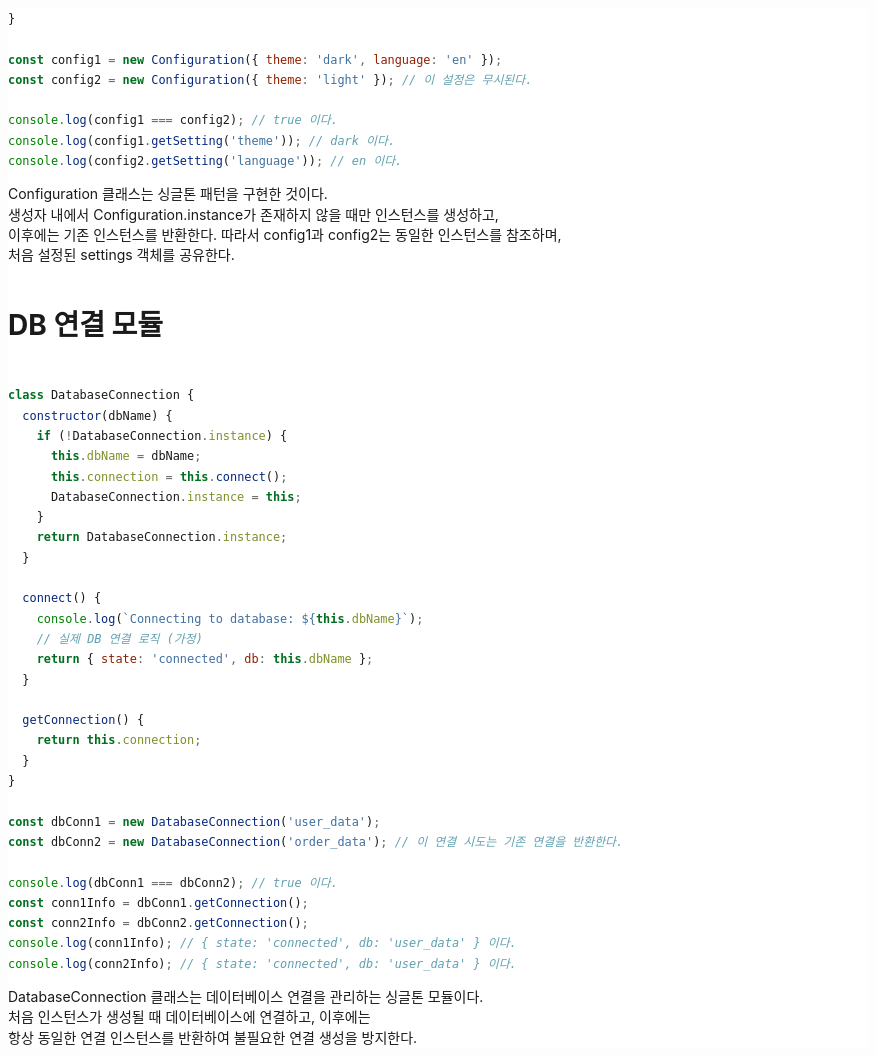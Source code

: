 ```JavaScript
}

const config1 = new Configuration({ theme: 'dark', language: 'en' });
const config2 = new Configuration({ theme: 'light' }); // 이 설정은 무시된다.

console.log(config1 === config2); // true 이다.
console.log(config1.getSetting('theme')); // dark 이다.
console.log(config2.getSetting('language')); // en 이다.
```
Configuration 클래스는 싱글톤 패턴을 구현한 것이다. <br>
생성자 내에서 Configuration.instance가 존재하지 않을 때만 인스턴스를 생성하고, <br>
이후에는 기존 인스턴스를 반환한다. 따라서 config1과 config2는 동일한 인스턴스를 참조하며, <br>
처음 설정된 settings 객체를 공유한다.


# DB 연결 모듈
```JavaScript

class DatabaseConnection {
  constructor(dbName) {
    if (!DatabaseConnection.instance) {
      this.dbName = dbName;
      this.connection = this.connect();
      DatabaseConnection.instance = this;
    }
    return DatabaseConnection.instance;
  }

  connect() {
    console.log(`Connecting to database: ${this.dbName}`);
    // 실제 DB 연결 로직 (가정)
    return { state: 'connected', db: this.dbName };
  }

  getConnection() {
    return this.connection;
  }
}

const dbConn1 = new DatabaseConnection('user_data');
const dbConn2 = new DatabaseConnection('order_data'); // 이 연결 시도는 기존 연결을 반환한다.

console.log(dbConn1 === dbConn2); // true 이다.
const conn1Info = dbConn1.getConnection();
const conn2Info = dbConn2.getConnection();
console.log(conn1Info); // { state: 'connected', db: 'user_data' } 이다.
console.log(conn2Info); // { state: 'connected', db: 'user_data' } 이다.
```
DatabaseConnection 클래스는 데이터베이스 연결을 관리하는 싱글톤 모듈이다. <br>
처음 인스턴스가 생성될 때 데이터베이스에 연결하고, 이후에는 <br>
항상 동일한 연결 인스턴스를 반환하여 불필요한 연결 생성을 방지한다.<br>

